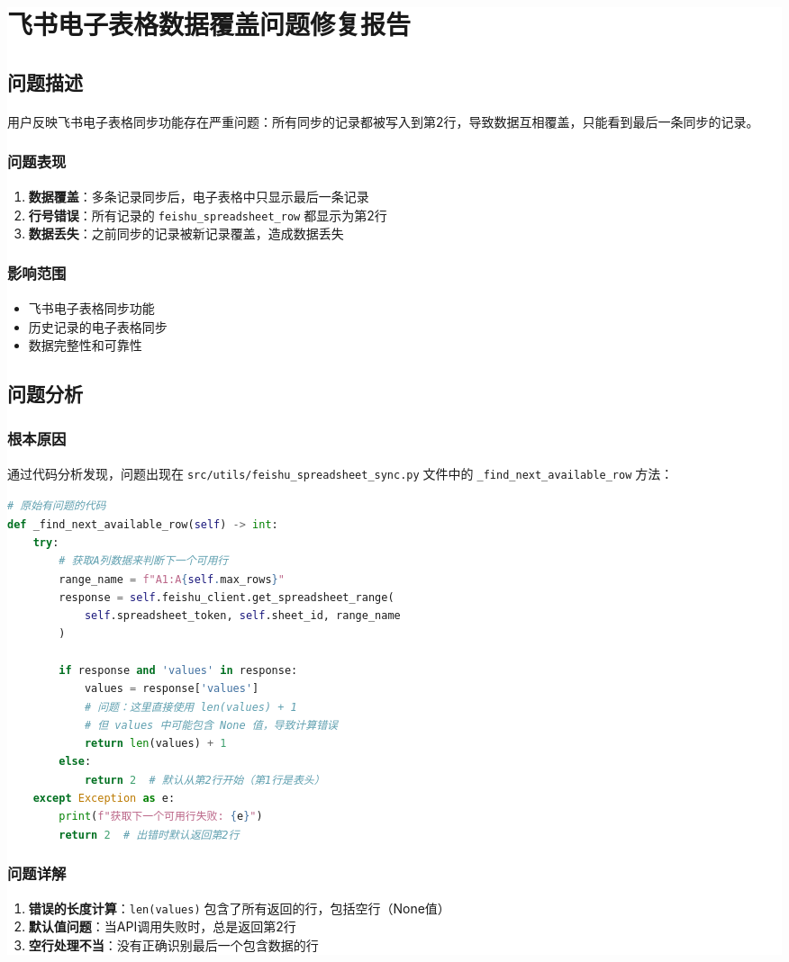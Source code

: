 # 飞书电子表格数据覆盖问题修复报告

## 问题描述

用户反映飞书电子表格同步功能存在严重问题：所有同步的记录都被写入到第2行，导致数据互相覆盖，只能看到最后一条同步的记录。

### 问题表现

1. **数据覆盖**：多条记录同步后，电子表格中只显示最后一条记录
2. **行号错误**：所有记录的 `feishu_spreadsheet_row` 都显示为第2行
3. **数据丢失**：之前同步的记录被新记录覆盖，造成数据丢失

### 影响范围

- 飞书电子表格同步功能
- 历史记录的电子表格同步
- 数据完整性和可靠性

## 问题分析

### 根本原因

通过代码分析发现，问题出现在 `src/utils/feishu_spreadsheet_sync.py` 文件中的 `_find_next_available_row` 方法：

```python
# 原始有问题的代码
def _find_next_available_row(self) -> int:
    try:
        # 获取A列数据来判断下一个可用行
        range_name = f"A1:A{self.max_rows}"
        response = self.feishu_client.get_spreadsheet_range(
            self.spreadsheet_token, self.sheet_id, range_name
        )
        
        if response and 'values' in response:
            values = response['values']
            # 问题：这里直接使用 len(values) + 1
            # 但 values 中可能包含 None 值，导致计算错误
            return len(values) + 1
        else:
            return 2  # 默认从第2行开始（第1行是表头）
    except Exception as e:
        print(f"获取下一个可用行失败: {e}")
        return 2  # 出错时默认返回第2行
```

### 问题详解

1. **错误的长度计算**：`len(values)` 包含了所有返回的行，包括空行（None值）
2. **默认值问题**：当API调用失败时，总是返回第2行
3. **空行处理不当**：没有正确识别最后一个包含数据的行
